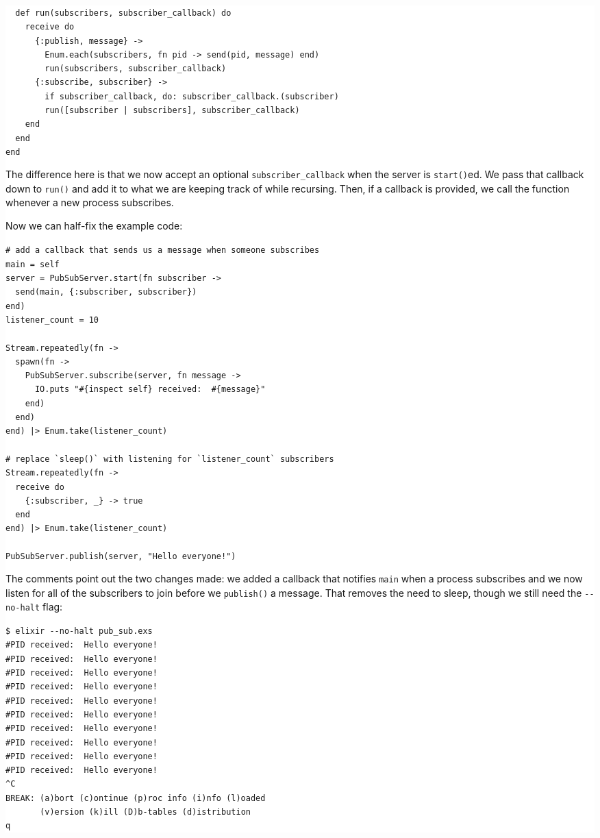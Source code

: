       def run(subscribers, subscriber_callback) do
        receive do
          {:publish, message} ->
            Enum.each(subscribers, fn pid -> send(pid, message) end)
            run(subscribers, subscriber_callback)
          {:subscribe, subscriber} ->
            if subscriber_callback, do: subscriber_callback.(subscriber)
            run([subscriber | subscribers], subscriber_callback)
        end
      end
    end

The difference here is that we now accept an optional `subscriber_callback` when the server is `start()`ed.  We pass that callback down to `run()` and add it to what we are keeping track of while recursing.  Then, if a callback is provided, we call the function whenever a new process subscribes.

Now we can half-fix the example code:

    # add a callback that sends us a message when someone subscribes
    main = self
    server = PubSubServer.start(fn subscriber ->
      send(main, {:subscriber, subscriber})
    end)
    listener_count = 10

    Stream.repeatedly(fn ->
      spawn(fn ->
        PubSubServer.subscribe(server, fn message ->
          IO.puts "#{inspect self} received:  #{message}"
        end)
      end)
    end) |> Enum.take(listener_count)

    # replace `sleep()` with listening for `listener_count` subscribers
    Stream.repeatedly(fn ->
      receive do
        {:subscriber, _} -> true
      end
    end) |> Enum.take(listener_count)

    PubSubServer.publish(server, "Hello everyone!")

The comments point out the two changes made:  we added a callback that notifies `main` when a process subscribes and we now listen for all of the subscribers to join before we `publish()` a message.  That removes the need to sleep, though we still need the `--no-halt` flag:

    $ elixir --no-halt pub_sub.exs
    #PID received:  Hello everyone!
    #PID received:  Hello everyone!
    #PID received:  Hello everyone!
    #PID received:  Hello everyone!
    #PID received:  Hello everyone!
    #PID received:  Hello everyone!
    #PID received:  Hello everyone!
    #PID received:  Hello everyone!
    #PID received:  Hello everyone!
    #PID received:  Hello everyone!
    ^C
    BREAK: (a)bort (c)ontinue (p)roc info (i)nfo (l)oaded
           (v)ersion (k)ill (D)b-tables (d)istribution
    q
